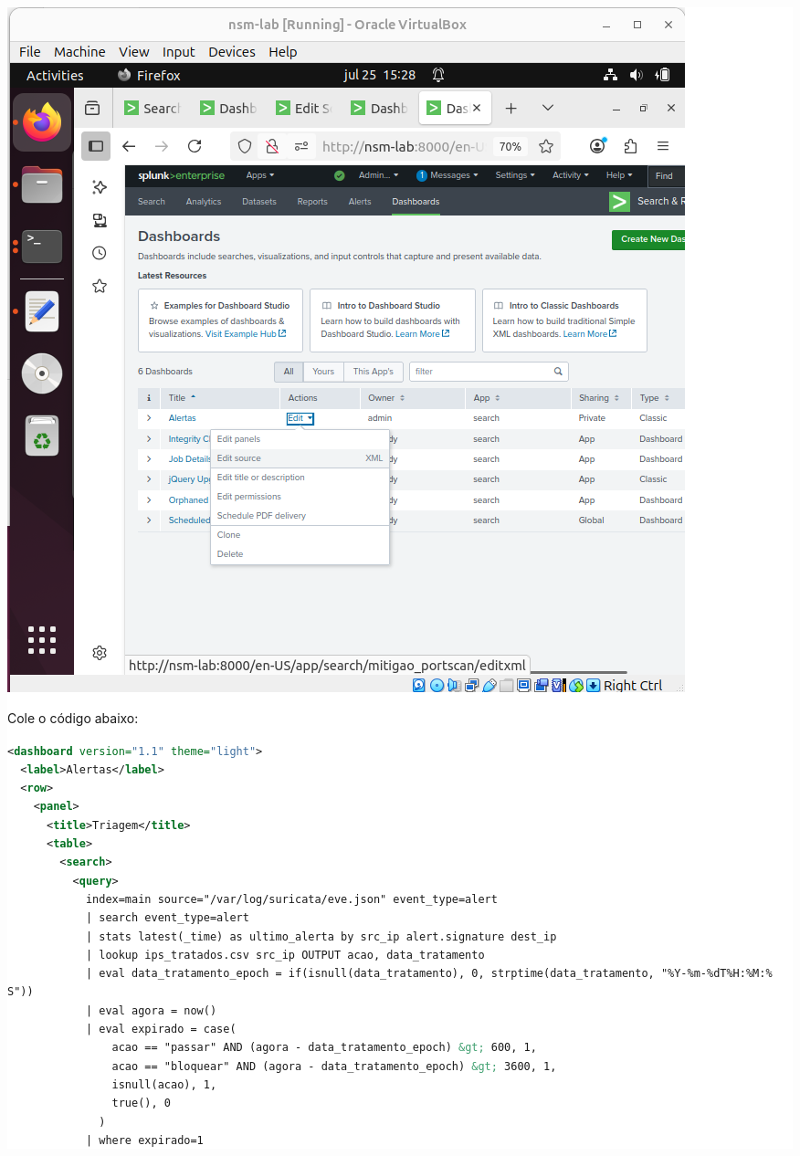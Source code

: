 ![Dashboard2](prints/4.png)

Cole o código abaixo:

```xml
<dashboard version="1.1" theme="light">
  <label>Alertas</label>
  <row>
    <panel>
      <title>Triagem</title>
      <table>
        <search>
          <query>
            index=main source="/var/log/suricata/eve.json" event_type=alert
            | search event_type=alert
            | stats latest(_time) as ultimo_alerta by src_ip alert.signature dest_ip
            | lookup ips_tratados.csv src_ip OUTPUT acao, data_tratamento
            | eval data_tratamento_epoch = if(isnull(data_tratamento), 0, strptime(data_tratamento, "%Y-%m-%dT%H:%M:%S"))
            | eval agora = now()
            | eval expirado = case(
                acao == "passar" AND (agora - data_tratamento_epoch) &gt; 600, 1,
                acao == "bloquear" AND (agora - data_tratamento_epoch) &gt; 3600, 1,
                isnull(acao), 1,
                true(), 0
              )
            | where expirado=1
```